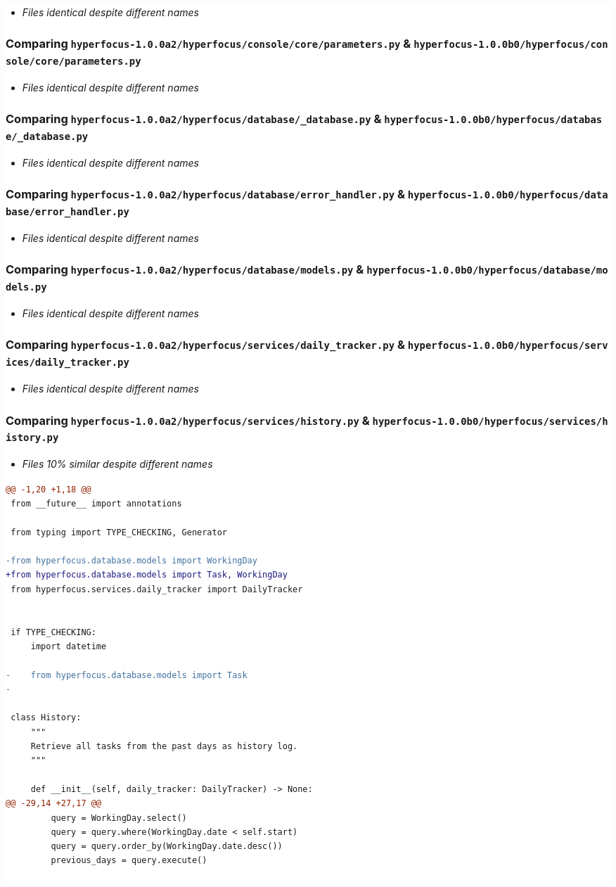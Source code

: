  * *Files identical despite different names*

### Comparing `hyperfocus-1.0.0a2/hyperfocus/console/core/parameters.py` & `hyperfocus-1.0.0b0/hyperfocus/console/core/parameters.py`

 * *Files identical despite different names*

### Comparing `hyperfocus-1.0.0a2/hyperfocus/database/_database.py` & `hyperfocus-1.0.0b0/hyperfocus/database/_database.py`

 * *Files identical despite different names*

### Comparing `hyperfocus-1.0.0a2/hyperfocus/database/error_handler.py` & `hyperfocus-1.0.0b0/hyperfocus/database/error_handler.py`

 * *Files identical despite different names*

### Comparing `hyperfocus-1.0.0a2/hyperfocus/database/models.py` & `hyperfocus-1.0.0b0/hyperfocus/database/models.py`

 * *Files identical despite different names*

### Comparing `hyperfocus-1.0.0a2/hyperfocus/services/daily_tracker.py` & `hyperfocus-1.0.0b0/hyperfocus/services/daily_tracker.py`

 * *Files identical despite different names*

### Comparing `hyperfocus-1.0.0a2/hyperfocus/services/history.py` & `hyperfocus-1.0.0b0/hyperfocus/services/history.py`

 * *Files 10% similar despite different names*

```diff
@@ -1,20 +1,18 @@
 from __future__ import annotations
 
 from typing import TYPE_CHECKING, Generator
 
-from hyperfocus.database.models import WorkingDay
+from hyperfocus.database.models import Task, WorkingDay
 from hyperfocus.services.daily_tracker import DailyTracker
 
 
 if TYPE_CHECKING:
     import datetime
 
-    from hyperfocus.database.models import Task
-
 
 class History:
     """
     Retrieve all tasks from the past days as history log.
     """
 
     def __init__(self, daily_tracker: DailyTracker) -> None:
@@ -29,14 +27,17 @@
         query = WorkingDay.select()
         query = query.where(WorkingDay.date < self.start)
         query = query.order_by(WorkingDay.date.desc())
         previous_days = query.execute()
 
```